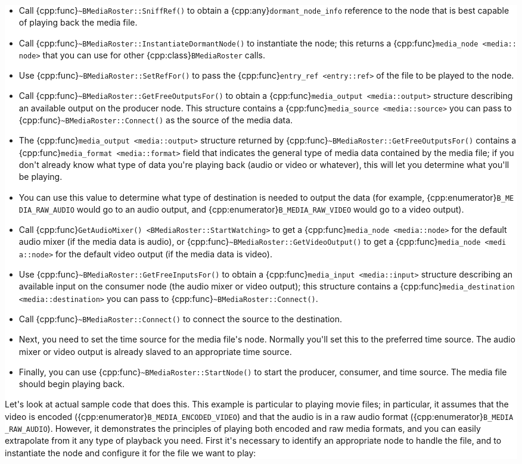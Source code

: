- Call {cpp:func}`~BMediaRoster::SniffRef()` to obtain a
  {cpp:any}`dormant_node_info` reference to the node that is best capable
  of playing back the media file.

- Call {cpp:func}`~BMediaRoster::InstantiateDormantNode()` to instantiate
  the node; this returns a {cpp:func}`media_node <media::node>` that you
  can use for other {cpp:class}`BMediaRoster` calls.

- Use {cpp:func}`~BMediaRoster::SetRefFor()` to pass the
  {cpp:func}`entry_ref <entry::ref>` of the file to be played to the node.

- Call {cpp:func}`~BMediaRoster::GetFreeOutputsFor()` to obtain a
  {cpp:func}`media_output <media::output>` structure describing an
  available output on the producer node. This structure contains a
  {cpp:func}`media_source <media::source>` you can pass to
  {cpp:func}`~BMediaRoster::Connect()` as the source of the media data.

- The {cpp:func}`media_output <media::output>` structure returned by
  {cpp:func}`~BMediaRoster::GetFreeOutputsFor()` contains a
  {cpp:func}`media_format <media::format>` field that indicates the general
  type of media data contained by the media file; if you don't already know
  what type of data you're playing back (audio or video or whatever), this
  will let you determine what you'll be playing.

- You can use this value to determine what type of destination is needed to
  output the data (for example, {cpp:enumerator}`B_MEDIA_RAW_AUDIO` would
  go to an audio output, and {cpp:enumerator}`B_MEDIA_RAW_VIDEO` would go
  to a video output).

- Call {cpp:func}`GetAudioMixer() <BMediaRoster::StartWatching>` to get a
  {cpp:func}`media_node <media::node>` for the default audio mixer (if the
  media data is audio), or {cpp:func}`~BMediaRoster::GetVideoOutput()` to
  get a {cpp:func}`media_node <media::node>` for the default video output
  (if the media data is video).

- Use {cpp:func}`~BMediaRoster::GetFreeInputsFor()` to obtain a
  {cpp:func}`media_input <media::input>` structure describing an available
  input on the consumer node (the audio mixer or video output); this
  structure contains a {cpp:func}`media_destination <media::destination>`
  you can pass to {cpp:func}`~BMediaRoster::Connect()`.

- Call {cpp:func}`~BMediaRoster::Connect()` to connect the source to the
  destination.

- Next, you need to set the time source for the media file's node. Normally
  you'll set this to the preferred time source. The audio mixer or video
  output is already slaved to an appropriate time source.

- Finally, you can use {cpp:func}`~BMediaRoster::StartNode()` to start the
  producer, consumer, and time source. The media file should begin playing
  back.

Let's look at actual sample code that does this. This example is particular
to playing movie files; in particular, it assumes that the video is encoded
({cpp:enumerator}`B_MEDIA_ENCODED_VIDEO`) and that the audio is in a raw
audio format ({cpp:enumerator}`B_MEDIA_RAW_AUDIO`). However, it
demonstrates the principles of playing both encoded and raw media formats,
and you can easily extrapolate from it any type of playback you need. First
it's necessary to identify an appropriate node to handle the file, and to
instantiate the node and configure it for the file we want to play:
